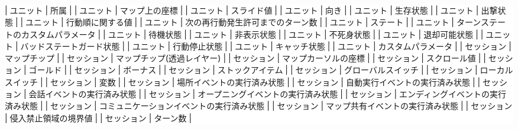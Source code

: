 | ユニット   | 所属                                       |
| ユニット   | マップ上の座標                             |
| ユニット   | スライド値                                 |
| ユニット   | 向き                                       |
| ユニット   | 生存状態                                   |
| ユニット   | 出撃状態                                   |
| ユニット   | 行動順に関する値                           |
| ユニット   | 次の再行動発生許可までのターン数           |
| ユニット   | ステート                                   |
| ユニット   | ターンステートのカスタムパラメータ         |
| ユニット   | 待機状態                                   |
| ユニット   | 非表示状態                                 |
| ユニット   | 不死身状態                                 |
| ユニット   | 退却可能状態                               |
| ユニット   | バッドステートガード状態                   |
| ユニット   | 行動停止状態                               |
| ユニット   | キャッチ状態                               |
| ユニット   | カスタムパラメータ                         |
| セッション | マップチップ                               |
| セッション | マップチップ(透過レイヤー)                 |
| セッション | マップカーソルの座標                       |
| セッション | スクロール値                               |
| セッション | ゴールド                                   |
| セッション | ボーナス                                   |
| セッション | ストックアイテム                           |
| セッション | グローバルスイッチ                         |
| セッション | ローカルスイッチ                           |
| セッション | 変数                                       |
| セッション | 場所イベントの実行済み状態                 |
| セッション | 自動実行イベントの実行済み状態             |
| セッション | 会話イベントの実行済み状態                 |
| セッション | オープニングイベントの実行済み状態         |
| セッション | エンディングイベントの実行済み状態         |
| セッション | コミュニケーションイベントの実行済み状態   |
| セッション | マップ共有イベントの実行済み状態           |
| セッション | 侵入禁止領域の境界値                       |
| セッション | ターン数                                   |